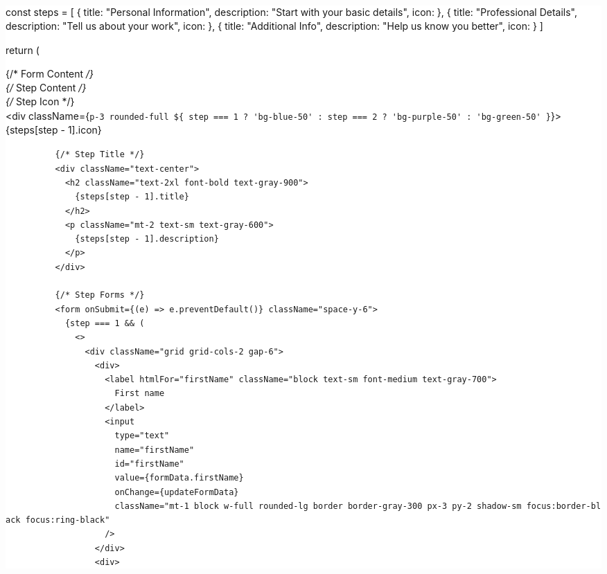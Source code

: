   const steps = [
    {
      title: "Personal Information",
      description: "Start with your basic details",
      icon: <Building2 className="h-6 w-6" />
    },
    {
      title: "Professional Details",
      description: "Tell us about your work",
      icon: <Briefcase className="h-6 w-6" />
    },
    {
      title: "Additional Info",
      description: "Help us know you better",
      icon: <MapPin className="h-6 w-6" />
    }
  ]

  return (
    <div className="min-h-screen bg-gray-50">
      {/* Form Content */}
      <div className="mx-auto max-w-4xl px-4 py-10 sm:px-6 lg:px-8">
        <div className="bg-white shadow-sm rounded-xl p-8">
          <div className="max-w-3xl mx-auto">
            {/* Step Content */}
            <div className="space-y-8">
              {/* Step Icon */}
              <div className="flex justify-center">
                <div className={`p-3 rounded-full ${
                  step === 1 ? 'bg-blue-50' : step === 2 ? 'bg-purple-50' : 'bg-green-50'
                }`}>
                  {steps[step - 1].icon}
                </div>
              </div>

              {/* Step Title */}
              <div className="text-center">
                <h2 className="text-2xl font-bold text-gray-900">
                  {steps[step - 1].title}
                </h2>
                <p className="mt-2 text-sm text-gray-600">
                  {steps[step - 1].description}
                </p>
              </div>

              {/* Step Forms */}
              <form onSubmit={(e) => e.preventDefault()} className="space-y-6">
                {step === 1 && (
                  <>
                    <div className="grid grid-cols-2 gap-6">
                      <div>
                        <label htmlFor="firstName" className="block text-sm font-medium text-gray-700">
                          First name
                        </label>
                        <input
                          type="text"
                          name="firstName"
                          id="firstName"
                          value={formData.firstName}
                          onChange={updateFormData}
                          className="mt-1 block w-full rounded-lg border border-gray-300 px-3 py-2 shadow-sm focus:border-black focus:ring-black"
                        />
                      </div>
                      <div>